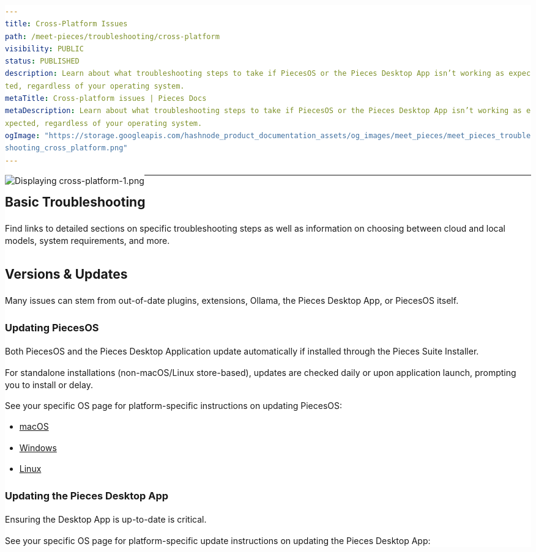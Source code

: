 ```yaml
---
title: Cross-Platform Issues
path: /meet-pieces/troubleshooting/cross-platform
visibility: PUBLIC
status: PUBLISHED
description: Learn about what troubleshooting steps to take if PiecesOS or the Pieces Desktop App isn’t working as expected, regardless of your operating system.
metaTitle: Cross-platform issues | Pieces Docs
metaDescription: Learn about what troubleshooting steps to take if PiecesOS or the Pieces Desktop App isn’t working as expected, regardless of your operating system.
ogImage: "https://storage.googleapis.com/hashnode_product_documentation_assets/og_images/meet_pieces/meet_pieces_troubleshooting_cross_platform.png"
---
```


<Image src="https://storage.googleapis.com/hashnode_product_documentation_assets/meet_pieces_assets/meet_pieces/troubleshooting/cross_platform/troubleshooting_multiOS.png" alt="Displaying cross-platform-1.png" align="left" fullwidth="true" />

***

## Basic Troubleshooting

Find links to detailed sections on specific troubleshooting steps as well as information on choosing between cloud and local models, system requirements, and more.

<on-device-storage />

## Versions & Updates

Many issues can stem from out-of-date plugins, extensions, Ollama, the Pieces Desktop App, or PiecesOS itself.

### Updating PiecesOS

Both PiecesOS and the Pieces Desktop Application update automatically if installed through the Pieces Suite Installer.

For standalone installations (non-macOS/Linux store-based), updates are checked daily or upon application launch, prompting you to install or delay.

See your specific OS page for platform-specific instructions on updating PiecesOS:

* [macOS](/products/meet-pieces/troubleshooting/macos#updating-piecesos)

* [Windows](/products/meet-pieces/troubleshooting/windows#updating-piecesos)

* [Linux](/products/meet-pieces/troubleshooting/linux#updating-piecesos)

### Updating the Pieces Desktop App

Ensuring the Desktop App is up-to-date is critical.

See your specific OS page for platform-specific update instructions on updating the Pieces Desktop App:
